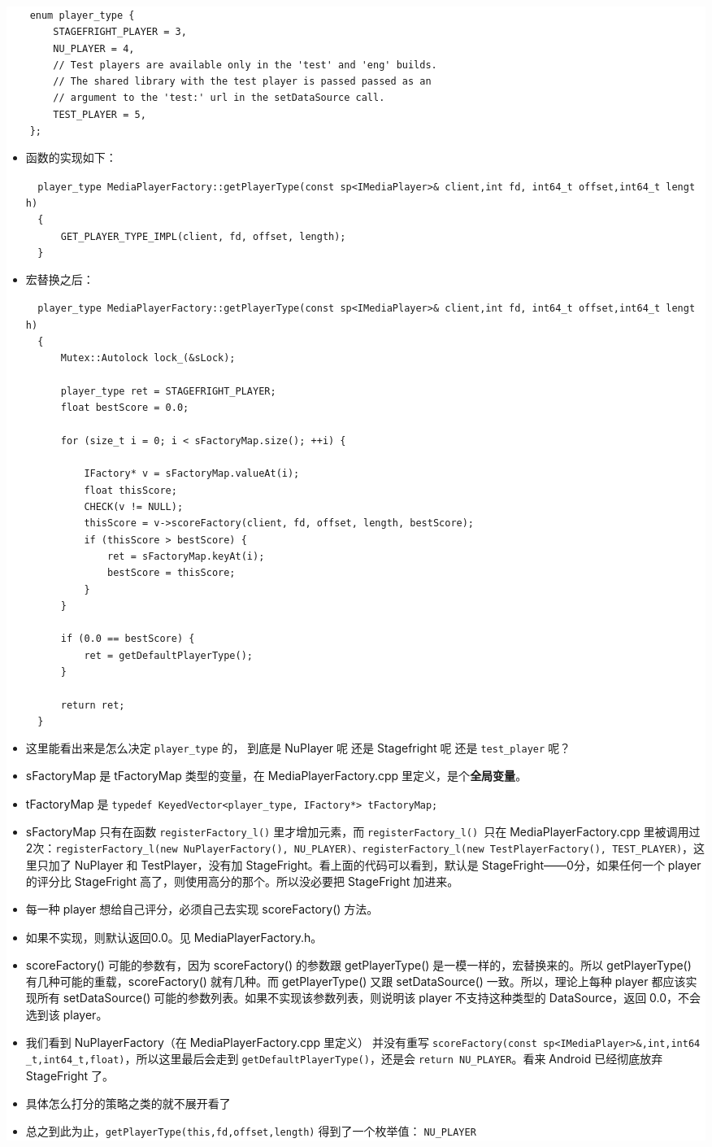 		enum player_type {
		    STAGEFRIGHT_PLAYER = 3,
		    NU_PLAYER = 4,
		    // Test players are available only in the 'test' and 'eng' builds.
		    // The shared library with the test player is passed passed as an
		    // argument to the 'test:' url in the setDataSource call.
		    TEST_PLAYER = 5,
		};

* 函数的实现如下：

		player_type MediaPlayerFactory::getPlayerType(const sp<IMediaPlayer>& client,int fd, int64_t offset,int64_t length) 
		{
		    GET_PLAYER_TYPE_IMPL(client, fd, offset, length);
		}

* 宏替换之后：

		player_type MediaPlayerFactory::getPlayerType(const sp<IMediaPlayer>& client,int fd, int64_t offset,int64_t length) 
		{
		    Mutex::Autolock lock_(&sLock);                      
		                                                        
		    player_type ret = STAGEFRIGHT_PLAYER;               
		    float bestScore = 0.0;                              
		                                                        
		    for (size_t i = 0; i < sFactoryMap.size(); ++i) {   
		                                                        
		        IFactory* v = sFactoryMap.valueAt(i);           
		        float thisScore;                                
		        CHECK(v != NULL);                               
		        thisScore = v->scoreFactory(client, fd, offset, length, bestScore);      
		        if (thisScore > bestScore) {                    
		            ret = sFactoryMap.keyAt(i);                 
		            bestScore = thisScore;                      
		        }                                               
		    }                                                   
		                                                        
		    if (0.0 == bestScore) {                             
		        ret = getDefaultPlayerType();                   
		    }                                                   
		                                                        
		    return ret;
		}

* 这里能看出来是怎么决定 `player_type` 的， 到底是 NuPlayer 呢 还是 Stagefright 呢 还是 `test_player` 呢？
* sFactoryMap 是 tFactoryMap 类型的变量，在 MediaPlayerFactory.cpp 里定义，是个**全局变量**。
* tFactoryMap 是 `typedef KeyedVector<player_type, IFactory*> tFactoryMap;`
* sFactoryMap 只有在函数 `registerFactory_l()` 里才增加元素，而 `registerFactory_l() `只在 MediaPlayerFactory.cpp 里被调用过2次：`registerFactory_l(new NuPlayerFactory(), NU_PLAYER)、registerFactory_l(new TestPlayerFactory(), TEST_PLAYER)`，这里只加了 NuPlayer 和 TestPlayer，没有加 StageFright。看上面的代码可以看到，默认是 StageFright——0分，如果任何一个 player 的评分比 StageFright 高了，则使用高分的那个。所以没必要把 StageFright 加进来。
* 每一种 player 想给自己评分，必须自己去实现 scoreFactory() 方法。
* 如果不实现，则默认返回0.0。见 MediaPlayerFactory.h。
* scoreFactory() 可能的参数有，因为 scoreFactory() 的参数跟 getPlayerType() 是一模一样的，宏替换来的。所以 getPlayerType() 有几种可能的重载，scoreFactory() 就有几种。而 getPlayerType() 又跟 setDataSource() 一致。所以，理论上每种 player 都应该实现所有 setDataSource() 可能的参数列表。如果不实现该参数列表，则说明该 player 不支持这种类型的 DataSource，返回 0.0，不会选到该 player。
* 我们看到 NuPlayerFactory（在 MediaPlayerFactory.cpp 里定义） 并没有重写 `scoreFactory(const sp<IMediaPlayer>&,int,int64_t,int64_t,float)`，所以这里最后会走到 `getDefaultPlayerType()`，还是会 `return NU_PLAYER`。看来 Android 已经彻底放弃 StageFright 了。
* 具体怎么打分的策略之类的就不展开看了
* 总之到此为止，`getPlayerType(this,fd,offset,length)` 得到了一个枚举值： `NU_PLAYER`
